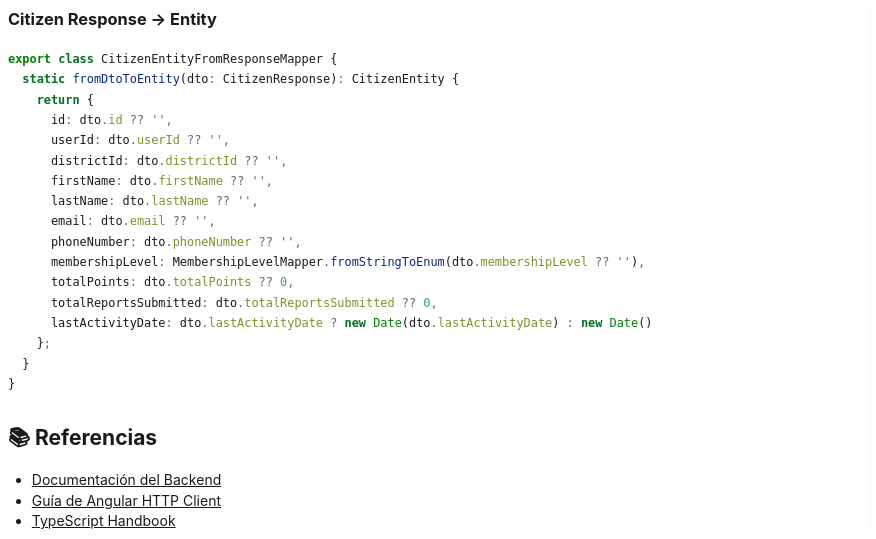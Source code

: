 ### Citizen Response → Entity
```typescript
export class CitizenEntityFromResponseMapper {
  static fromDtoToEntity(dto: CitizenResponse): CitizenEntity {
    return {
      id: dto.id ?? '',
      userId: dto.userId ?? '',
      districtId: dto.districtId ?? '',
      firstName: dto.firstName ?? '',
      lastName: dto.lastName ?? '',
      email: dto.email ?? '',
      phoneNumber: dto.phoneNumber ?? '',
      membershipLevel: MembershipLevelMapper.fromStringToEnum(dto.membershipLevel ?? ''),
      totalPoints: dto.totalPoints ?? 0,
      totalReportsSubmitted: dto.totalReportsSubmitted ?? 0,
      lastActivityDate: dto.lastActivityDate ? new Date(dto.lastActivityDate) : new Date()
    };
  }
}
```

## 📚 Referencias

- [Documentación del Backend](https://github.com/tu-proyecto/waste-track-platform)
- [Guía de Angular HTTP Client](https://angular.dev/guide/http)
- [TypeScript Handbook](https://www.typescriptlang.org/docs/)